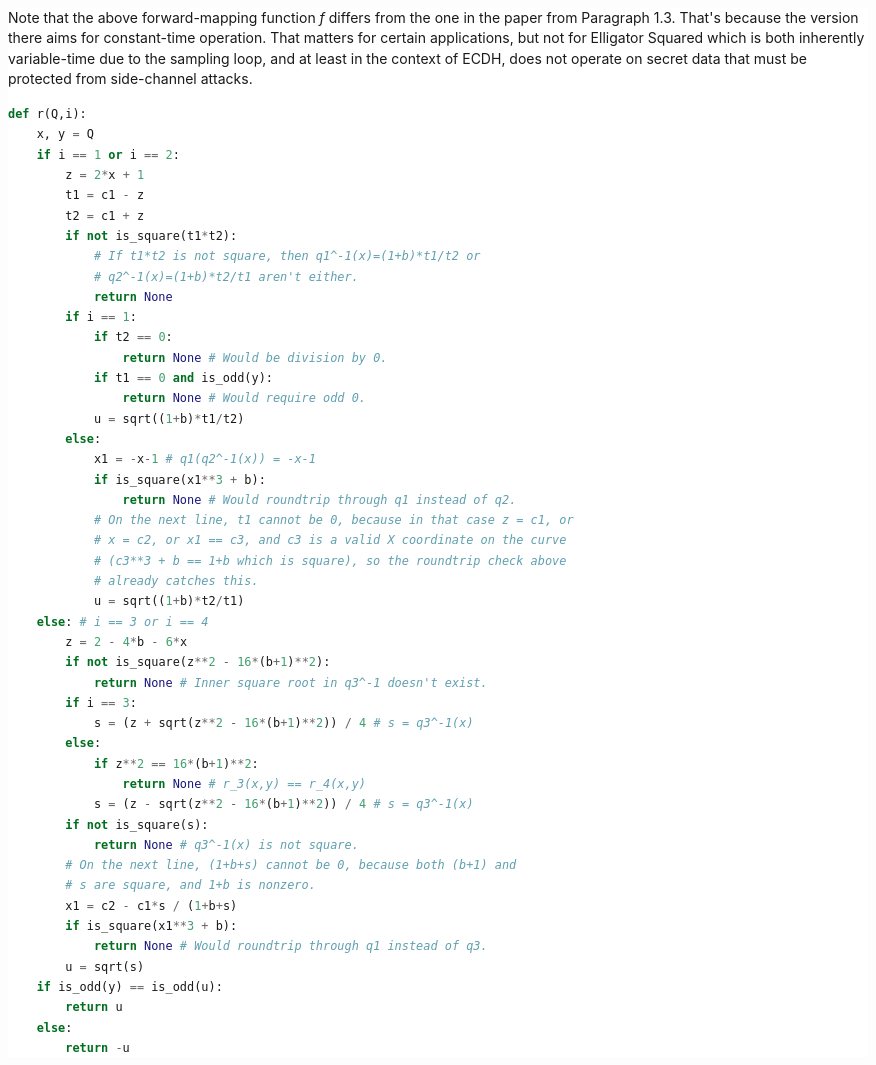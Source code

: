 Note that the above forward-mapping function *f* differs from the one in the paper from Paragraph 1.3. That's because
the version there aims for constant-time operation. That matters for certain applications, but not for Elligator Squared
which is both inherently variable-time due to the sampling loop, and at least in the context of ECDH, does not operate
on secret data that must be protected from side-channel attacks.

```python
def r(Q,i):
    x, y = Q
    if i == 1 or i == 2:
        z = 2*x + 1
        t1 = c1 - z
        t2 = c1 + z
        if not is_square(t1*t2):
            # If t1*t2 is not square, then q1^-1(x)=(1+b)*t1/t2 or
            # q2^-1(x)=(1+b)*t2/t1 aren't either.
            return None
        if i == 1:
            if t2 == 0:
                return None # Would be division by 0.
            if t1 == 0 and is_odd(y):
                return None # Would require odd 0.
            u = sqrt((1+b)*t1/t2)
        else:
            x1 = -x-1 # q1(q2^-1(x)) = -x-1
            if is_square(x1**3 + b):
                return None # Would roundtrip through q1 instead of q2.
            # On the next line, t1 cannot be 0, because in that case z = c1, or
            # x = c2, or x1 == c3, and c3 is a valid X coordinate on the curve
            # (c3**3 + b == 1+b which is square), so the roundtrip check above
            # already catches this.
            u = sqrt((1+b)*t2/t1)
    else: # i == 3 or i == 4
        z = 2 - 4*b - 6*x
        if not is_square(z**2 - 16*(b+1)**2):
            return None # Inner square root in q3^-1 doesn't exist.
        if i == 3:
            s = (z + sqrt(z**2 - 16*(b+1)**2)) / 4 # s = q3^-1(x)
        else:
            if z**2 == 16*(b+1)**2:
                return None # r_3(x,y) == r_4(x,y)
            s = (z - sqrt(z**2 - 16*(b+1)**2)) / 4 # s = q3^-1(x)
        if not is_square(s):
            return None # q3^-1(x) is not square.
        # On the next line, (1+b+s) cannot be 0, because both (b+1) and
        # s are square, and 1+b is nonzero.
        x1 = c2 - c1*s / (1+b+s)
        if is_square(x1**3 + b):
            return None # Would roundtrip through q1 instead of q3.
        u = sqrt(s)
    if is_odd(y) == is_odd(u):
        return u
    else:
        return -u
```
